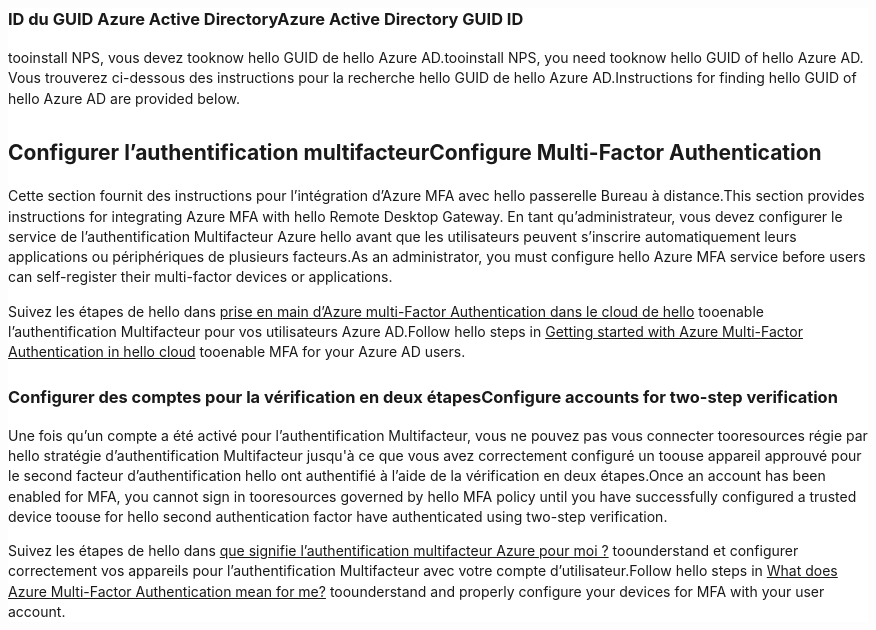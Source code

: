 
### <a name="azure-active-directory-guid-id"></a><span data-ttu-id="5a055-172">ID du GUID Azure Active Directory</span><span class="sxs-lookup"><span data-stu-id="5a055-172">Azure Active Directory GUID ID</span></span>
<span data-ttu-id="5a055-173">tooinstall NPS, vous devez tooknow hello GUID de hello Azure AD.</span><span class="sxs-lookup"><span data-stu-id="5a055-173">tooinstall NPS, you need tooknow hello GUID of hello Azure AD.</span></span> <span data-ttu-id="5a055-174">Vous trouverez ci-dessous des instructions pour la recherche hello GUID de hello Azure AD.</span><span class="sxs-lookup"><span data-stu-id="5a055-174">Instructions for finding hello GUID of hello Azure AD are provided below.</span></span>

## <a name="configure-multi-factor-authentication"></a><span data-ttu-id="5a055-175">Configurer l’authentification multifacteur</span><span class="sxs-lookup"><span data-stu-id="5a055-175">Configure Multi-Factor Authentication</span></span> 
<span data-ttu-id="5a055-176">Cette section fournit des instructions pour l’intégration d’Azure MFA avec hello passerelle Bureau à distance.</span><span class="sxs-lookup"><span data-stu-id="5a055-176">This section provides instructions for integrating Azure MFA with hello Remote Desktop Gateway.</span></span> <span data-ttu-id="5a055-177">En tant qu’administrateur, vous devez configurer le service de l’authentification Multifacteur Azure hello avant que les utilisateurs peuvent s’inscrire automatiquement leurs applications ou périphériques de plusieurs facteurs.</span><span class="sxs-lookup"><span data-stu-id="5a055-177">As an administrator, you must configure hello Azure MFA service before users can self-register their multi-factor devices or applications.</span></span>

<span data-ttu-id="5a055-178">Suivez les étapes de hello dans [prise en main d’Azure multi-Factor Authentication dans le cloud de hello](multi-factor-authentication-get-started-cloud.md) tooenable l’authentification Multifacteur pour vos utilisateurs Azure AD.</span><span class="sxs-lookup"><span data-stu-id="5a055-178">Follow hello steps in [Getting started with Azure Multi-Factor Authentication in hello cloud](multi-factor-authentication-get-started-cloud.md) tooenable MFA for your Azure AD users.</span></span> 

### <a name="configure-accounts-for-two-step-verification"></a><span data-ttu-id="5a055-179">Configurer des comptes pour la vérification en deux étapes</span><span class="sxs-lookup"><span data-stu-id="5a055-179">Configure accounts for two-step verification</span></span>
<span data-ttu-id="5a055-180">Une fois qu’un compte a été activé pour l’authentification Multifacteur, vous ne pouvez pas vous connecter tooresources régie par hello stratégie d’authentification Multifacteur jusqu'à ce que vous avez correctement configuré un toouse appareil approuvé pour le second facteur d’authentification hello ont authentifié à l’aide de la vérification en deux étapes.</span><span class="sxs-lookup"><span data-stu-id="5a055-180">Once an account has been enabled for MFA, you cannot sign in tooresources governed by hello MFA policy until you have successfully configured a trusted device toouse for hello second authentication factor have authenticated using two-step verification.</span></span>

<span data-ttu-id="5a055-181">Suivez les étapes de hello dans [que signifie l’authentification multifacteur Azure pour moi ?](./end-user/multi-factor-authentication-end-user.md) toounderstand et configurer correctement vos appareils pour l’authentification Multifacteur avec votre compte d’utilisateur.</span><span class="sxs-lookup"><span data-stu-id="5a055-181">Follow hello steps in [What does Azure Multi-Factor Authentication mean for me?](./end-user/multi-factor-authentication-end-user.md) toounderstand and properly configure your devices for MFA with your user account.</span></span>
